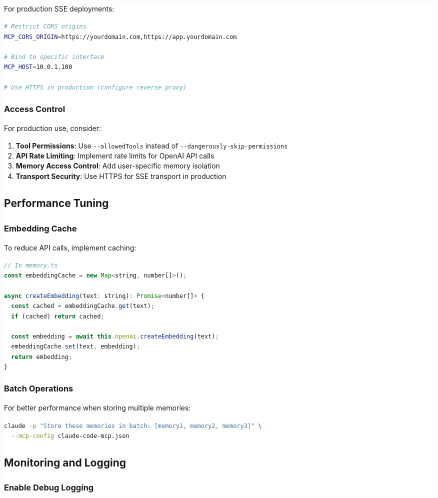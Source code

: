 For production SSE deployments:

```bash
# Restrict CORS origins
MCP_CORS_ORIGIN=https://yourdomain.com,https://app.yourdomain.com

# Bind to specific interface
MCP_HOST=10.0.1.100

# Use HTTPS in production (configure reverse proxy)
```

### Access Control

For production use, consider:

1. **Tool Permissions**: Use `--allowedTools` instead of `--dangerously-skip-permissions`
2. **API Rate Limiting**: Implement rate limits for OpenAI API calls
3. **Memory Access Control**: Add user-specific memory isolation
4. **Transport Security**: Use HTTPS for SSE transport in production

## Performance Tuning

### Embedding Cache

To reduce API calls, implement caching:

```javascript
// In memory.ts
const embeddingCache = new Map<string, number[]>();

async createEmbedding(text: string): Promise<number[]> {
  const cached = embeddingCache.get(text);
  if (cached) return cached;
  
  const embedding = await this.openai.createEmbedding(text);
  embeddingCache.set(text, embedding);
  return embedding;
}
```

### Batch Operations

For better performance when storing multiple memories:

```bash
claude -p "Store these memories in batch: [memory1, memory2, memory3]" \
  --mcp-config claude-code-mcp.json
```

## Monitoring and Logging

### Enable Debug Logging
